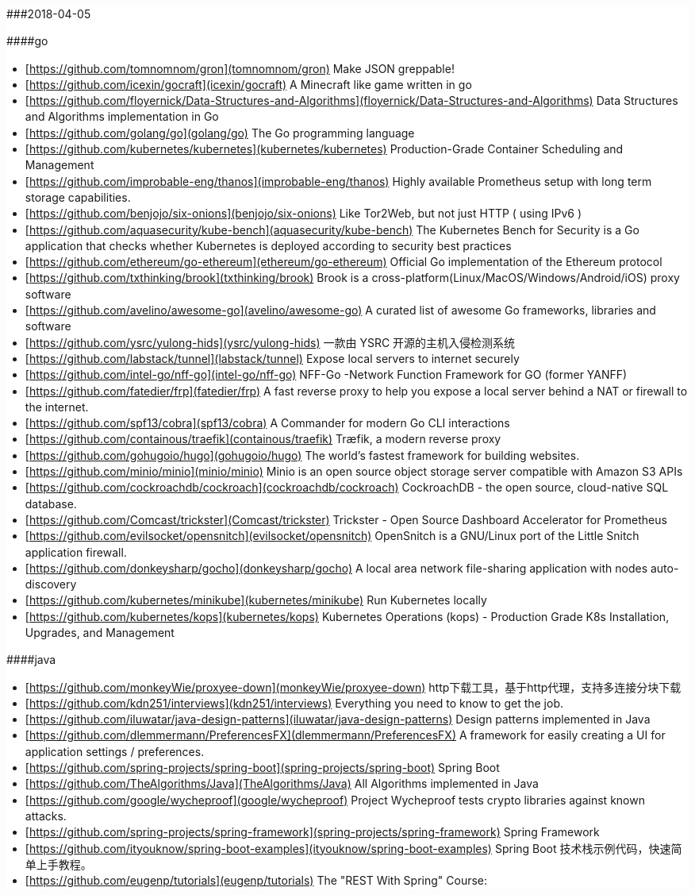 ###2018-04-05

####go
* [https://github.com/tomnomnom/gron](tomnomnom/gron) Make JSON greppable!
* [https://github.com/icexin/gocraft](icexin/gocraft) A Minecraft like game written in go
* [https://github.com/floyernick/Data-Structures-and-Algorithms](floyernick/Data-Structures-and-Algorithms) Data Structures and Algorithms implementation in Go
* [https://github.com/golang/go](golang/go) The Go programming language
* [https://github.com/kubernetes/kubernetes](kubernetes/kubernetes) Production-Grade Container Scheduling and Management
* [https://github.com/improbable-eng/thanos](improbable-eng/thanos) Highly available Prometheus setup with long term storage capabilities.
* [https://github.com/benjojo/six-onions](benjojo/six-onions) Like Tor2Web, but not just HTTP ( using IPv6 )
* [https://github.com/aquasecurity/kube-bench](aquasecurity/kube-bench) The Kubernetes Bench for Security is a Go application that checks whether Kubernetes is deployed according to security best practices
* [https://github.com/ethereum/go-ethereum](ethereum/go-ethereum) Official Go implementation of the Ethereum protocol
* [https://github.com/txthinking/brook](txthinking/brook) Brook is a cross-platform(Linux/MacOS/Windows/Android/iOS) proxy software
* [https://github.com/avelino/awesome-go](avelino/awesome-go) A curated list of awesome Go frameworks, libraries and software
* [https://github.com/ysrc/yulong-hids](ysrc/yulong-hids) 一款由 YSRC 开源的主机入侵检测系统
* [https://github.com/labstack/tunnel](labstack/tunnel) Expose local servers to internet securely
* [https://github.com/intel-go/nff-go](intel-go/nff-go) NFF-Go -Network Function Framework for GO (former YANFF)
* [https://github.com/fatedier/frp](fatedier/frp) A fast reverse proxy to help you expose a local server behind a NAT or firewall to the internet.
* [https://github.com/spf13/cobra](spf13/cobra) A Commander for modern Go CLI interactions
* [https://github.com/containous/traefik](containous/traefik) Træfik, a modern reverse proxy
* [https://github.com/gohugoio/hugo](gohugoio/hugo) The world’s fastest framework for building websites.
* [https://github.com/minio/minio](minio/minio) Minio is an open source object storage server compatible with Amazon S3 APIs
* [https://github.com/cockroachdb/cockroach](cockroachdb/cockroach) CockroachDB - the open source, cloud-native SQL database.
* [https://github.com/Comcast/trickster](Comcast/trickster) Trickster - Open Source Dashboard Accelerator for Prometheus
* [https://github.com/evilsocket/opensnitch](evilsocket/opensnitch) OpenSnitch is a GNU/Linux port of the Little Snitch application firewall.
* [https://github.com/donkeysharp/gocho](donkeysharp/gocho) A local area network file-sharing application with nodes auto-discovery
* [https://github.com/kubernetes/minikube](kubernetes/minikube) Run Kubernetes locally
* [https://github.com/kubernetes/kops](kubernetes/kops) Kubernetes Operations (kops) - Production Grade K8s Installation, Upgrades, and Management

####java
* [https://github.com/monkeyWie/proxyee-down](monkeyWie/proxyee-down) http下载工具，基于http代理，支持多连接分块下载
* [https://github.com/kdn251/interviews](kdn251/interviews) Everything you need to know to get the job.
* [https://github.com/iluwatar/java-design-patterns](iluwatar/java-design-patterns) Design patterns implemented in Java
* [https://github.com/dlemmermann/PreferencesFX](dlemmermann/PreferencesFX) A framework for easily creating a UI for application settings / preferences.
* [https://github.com/spring-projects/spring-boot](spring-projects/spring-boot) Spring Boot
* [https://github.com/TheAlgorithms/Java](TheAlgorithms/Java) All Algorithms implemented in Java
* [https://github.com/google/wycheproof](google/wycheproof) Project Wycheproof tests crypto libraries against known attacks.
* [https://github.com/spring-projects/spring-framework](spring-projects/spring-framework) Spring Framework
* [https://github.com/ityouknow/spring-boot-examples](ityouknow/spring-boot-examples) Spring Boot 技术栈示例代码，快速简单上手教程。
* [https://github.com/eugenp/tutorials](eugenp/tutorials) The "REST With Spring" Course: